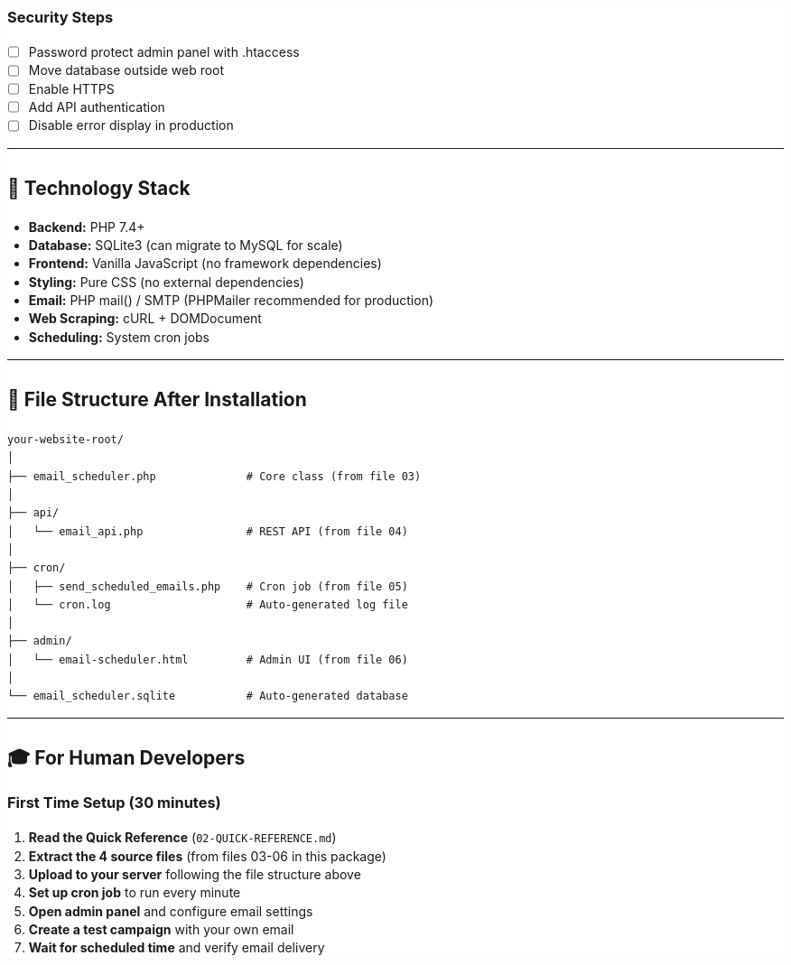 ### Security Steps
- [ ] Password protect admin panel with .htaccess
- [ ] Move database outside web root
- [ ] Enable HTTPS
- [ ] Add API authentication
- [ ] Disable error display in production

---

## 🔧 Technology Stack

- **Backend:** PHP 7.4+
- **Database:** SQLite3 (can migrate to MySQL for scale)
- **Frontend:** Vanilla JavaScript (no framework dependencies)
- **Styling:** Pure CSS (no external dependencies)
- **Email:** PHP mail() / SMTP (PHPMailer recommended for production)
- **Web Scraping:** cURL + DOMDocument
- **Scheduling:** System cron jobs

---

## 📁 File Structure After Installation

```
your-website-root/
│
├── email_scheduler.php              # Core class (from file 03)
│
├── api/
│   └── email_api.php                # REST API (from file 04)
│
├── cron/
│   ├── send_scheduled_emails.php    # Cron job (from file 05)
│   └── cron.log                     # Auto-generated log file
│
├── admin/
│   └── email-scheduler.html         # Admin UI (from file 06)
│
└── email_scheduler.sqlite           # Auto-generated database
```

---

## 🎓 For Human Developers

### First Time Setup (30 minutes)

1. **Read the Quick Reference** (`02-QUICK-REFERENCE.md`)
2. **Extract the 4 source files** (from files 03-06 in this package)
3. **Upload to your server** following the file structure above
4. **Set up cron job** to run every minute
5. **Open admin panel** and configure email settings
6. **Create a test campaign** with your own email
7. **Wait for scheduled time** and verify email delivery
